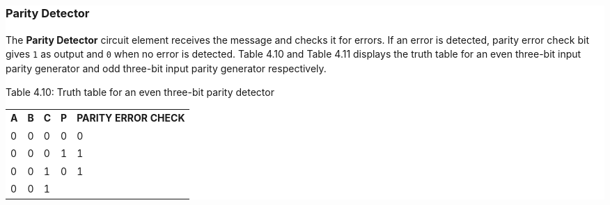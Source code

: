 
### Parity Detector

The **Parity Detector** circuit element receives the message and checks it for errors. If an error is detected, parity error check bit gives `1` as output and `0` when no error is detected. Table 4.10 and Table 4.11 displays the truth table for an even three-bit input parity generator and odd three-bit input parity generator respectively.

Table 4.10: Truth table for an even three-bit parity detector
<table>
  <tr>
   <td><strong>A</strong>
   </td>
   <td><strong>B</strong>
   </td>
   <td><strong>C</strong>
   </td>
   <td><strong>P</strong>
   </td>
   <td><strong>PARITY ERROR CHECK</strong>
   </td>
  </tr>
  <tr>
   <td>0
   </td>
   <td>0
   </td>
   <td>0
   </td>
   <td>0
   </td>
   <td>0
   </td>
  </tr>
  <tr>
   <td>0
   </td>
   <td>0
   </td>
   <td>0
   </td>
   <td>1
   </td>
   <td>1
   </td>
  </tr>
  <tr>
   <td>0
   </td>
   <td>0
   </td>
   <td>1
   </td>
   <td>0
   </td>
   <td>1
   </td>
  </tr>
  <tr>
   <td>0
   </td>
   <td>0
   </td>
   <td>1